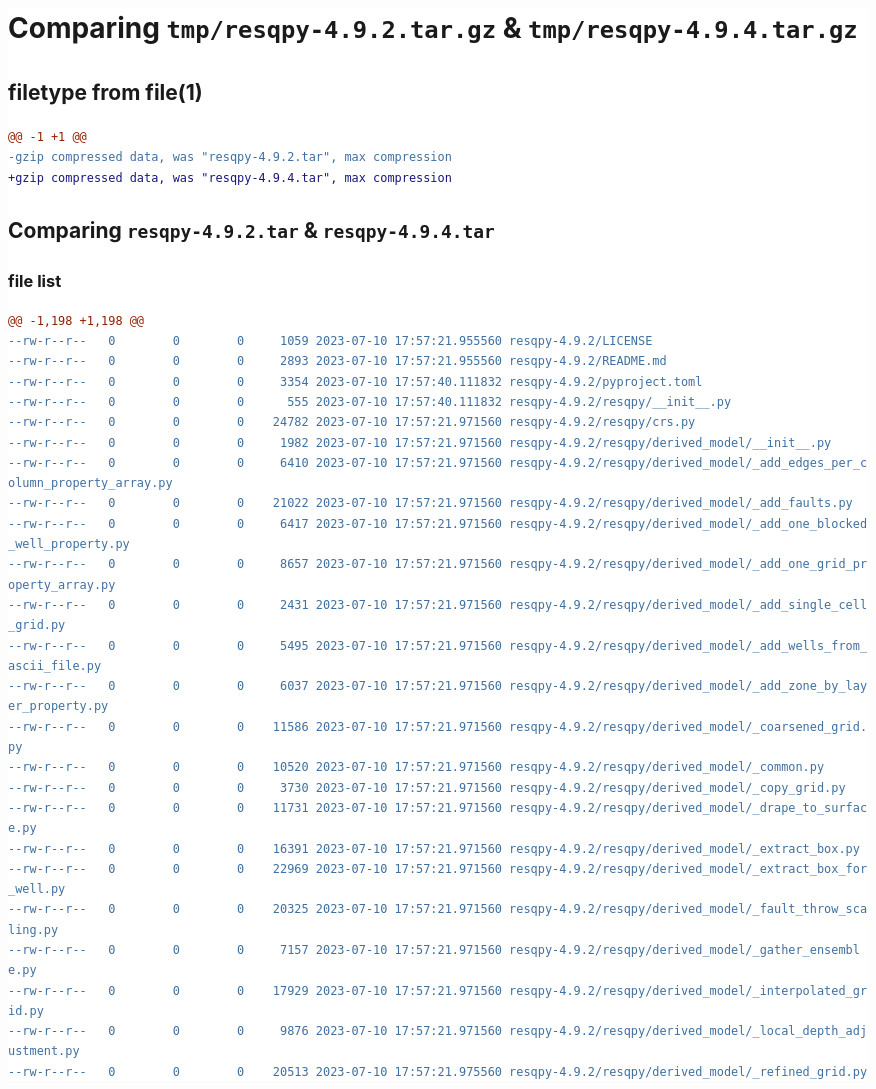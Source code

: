 # Comparing `tmp/resqpy-4.9.2.tar.gz` & `tmp/resqpy-4.9.4.tar.gz`

## filetype from file(1)

```diff
@@ -1 +1 @@
-gzip compressed data, was "resqpy-4.9.2.tar", max compression
+gzip compressed data, was "resqpy-4.9.4.tar", max compression
```

## Comparing `resqpy-4.9.2.tar` & `resqpy-4.9.4.tar`

### file list

```diff
@@ -1,198 +1,198 @@
--rw-r--r--   0        0        0     1059 2023-07-10 17:57:21.955560 resqpy-4.9.2/LICENSE
--rw-r--r--   0        0        0     2893 2023-07-10 17:57:21.955560 resqpy-4.9.2/README.md
--rw-r--r--   0        0        0     3354 2023-07-10 17:57:40.111832 resqpy-4.9.2/pyproject.toml
--rw-r--r--   0        0        0      555 2023-07-10 17:57:40.111832 resqpy-4.9.2/resqpy/__init__.py
--rw-r--r--   0        0        0    24782 2023-07-10 17:57:21.971560 resqpy-4.9.2/resqpy/crs.py
--rw-r--r--   0        0        0     1982 2023-07-10 17:57:21.971560 resqpy-4.9.2/resqpy/derived_model/__init__.py
--rw-r--r--   0        0        0     6410 2023-07-10 17:57:21.971560 resqpy-4.9.2/resqpy/derived_model/_add_edges_per_column_property_array.py
--rw-r--r--   0        0        0    21022 2023-07-10 17:57:21.971560 resqpy-4.9.2/resqpy/derived_model/_add_faults.py
--rw-r--r--   0        0        0     6417 2023-07-10 17:57:21.971560 resqpy-4.9.2/resqpy/derived_model/_add_one_blocked_well_property.py
--rw-r--r--   0        0        0     8657 2023-07-10 17:57:21.971560 resqpy-4.9.2/resqpy/derived_model/_add_one_grid_property_array.py
--rw-r--r--   0        0        0     2431 2023-07-10 17:57:21.971560 resqpy-4.9.2/resqpy/derived_model/_add_single_cell_grid.py
--rw-r--r--   0        0        0     5495 2023-07-10 17:57:21.971560 resqpy-4.9.2/resqpy/derived_model/_add_wells_from_ascii_file.py
--rw-r--r--   0        0        0     6037 2023-07-10 17:57:21.971560 resqpy-4.9.2/resqpy/derived_model/_add_zone_by_layer_property.py
--rw-r--r--   0        0        0    11586 2023-07-10 17:57:21.971560 resqpy-4.9.2/resqpy/derived_model/_coarsened_grid.py
--rw-r--r--   0        0        0    10520 2023-07-10 17:57:21.971560 resqpy-4.9.2/resqpy/derived_model/_common.py
--rw-r--r--   0        0        0     3730 2023-07-10 17:57:21.971560 resqpy-4.9.2/resqpy/derived_model/_copy_grid.py
--rw-r--r--   0        0        0    11731 2023-07-10 17:57:21.971560 resqpy-4.9.2/resqpy/derived_model/_drape_to_surface.py
--rw-r--r--   0        0        0    16391 2023-07-10 17:57:21.971560 resqpy-4.9.2/resqpy/derived_model/_extract_box.py
--rw-r--r--   0        0        0    22969 2023-07-10 17:57:21.971560 resqpy-4.9.2/resqpy/derived_model/_extract_box_for_well.py
--rw-r--r--   0        0        0    20325 2023-07-10 17:57:21.971560 resqpy-4.9.2/resqpy/derived_model/_fault_throw_scaling.py
--rw-r--r--   0        0        0     7157 2023-07-10 17:57:21.971560 resqpy-4.9.2/resqpy/derived_model/_gather_ensemble.py
--rw-r--r--   0        0        0    17929 2023-07-10 17:57:21.971560 resqpy-4.9.2/resqpy/derived_model/_interpolated_grid.py
--rw-r--r--   0        0        0     9876 2023-07-10 17:57:21.971560 resqpy-4.9.2/resqpy/derived_model/_local_depth_adjustment.py
--rw-r--r--   0        0        0    20513 2023-07-10 17:57:21.975560 resqpy-4.9.2/resqpy/derived_model/_refined_grid.py
```